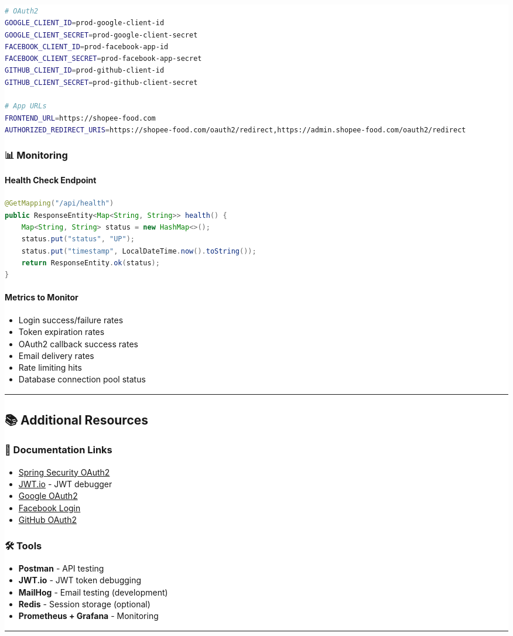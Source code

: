 ```bash
# OAuth2
GOOGLE_CLIENT_ID=prod-google-client-id
GOOGLE_CLIENT_SECRET=prod-google-client-secret
FACEBOOK_CLIENT_ID=prod-facebook-app-id
FACEBOOK_CLIENT_SECRET=prod-facebook-app-secret
GITHUB_CLIENT_ID=prod-github-client-id
GITHUB_CLIENT_SECRET=prod-github-client-secret

# App URLs
FRONTEND_URL=https://shopee-food.com
AUTHORIZED_REDIRECT_URIS=https://shopee-food.com/oauth2/redirect,https://admin.shopee-food.com/oauth2/redirect
```

### 📊 Monitoring

#### Health Check Endpoint
```java
@GetMapping("/api/health")
public ResponseEntity<Map<String, String>> health() {
    Map<String, String> status = new HashMap<>();
    status.put("status", "UP");
    status.put("timestamp", LocalDateTime.now().toString());
    return ResponseEntity.ok(status);
}
```

#### Metrics to Monitor
- Login success/failure rates
- Token expiration rates
- OAuth2 callback success rates
- Email delivery rates
- Rate limiting hits
- Database connection pool status

---

## 📚 Additional Resources

### 🔗 Documentation Links

- [Spring Security OAuth2](https://docs.spring.io/spring-security/reference/servlet/oauth2/index.html)
- [JWT.io](https://jwt.io/) - JWT debugger
- [Google OAuth2](https://developers.google.com/identity/protocols/oauth2)
- [Facebook Login](https://developers.facebook.com/docs/facebook-login/)
- [GitHub OAuth2](https://docs.github.com/en/developers/apps/building-oauth-apps)

### 🛠️ Tools

- **Postman** - API testing
- **JWT.io** - JWT token debugging
- **MailHog** - Email testing (development)
- **Redis** - Session storage (optional)
- **Prometheus + Grafana** - Monitoring

---